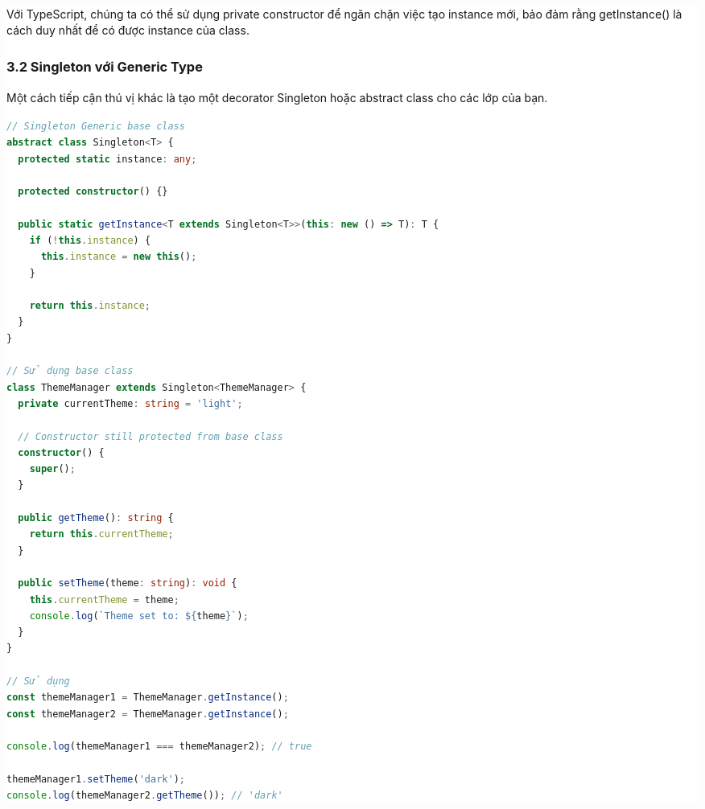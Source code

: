 Với TypeScript, chúng ta có thể sử dụng private constructor để ngăn chặn việc tạo instance mới, bảo đảm rằng getInstance() là cách duy nhất để có được instance của class.

### 3.2 Singleton với Generic Type

Một cách tiếp cận thú vị khác là tạo một decorator Singleton hoặc abstract class cho các lớp của bạn.

```typescript
// Singleton Generic base class
abstract class Singleton<T> {
  protected static instance: any;
  
  protected constructor() {}
  
  public static getInstance<T extends Singleton<T>>(this: new () => T): T {
    if (!this.instance) {
      this.instance = new this();
    }
    
    return this.instance;
  }
}

// Sử dụng base class
class ThemeManager extends Singleton<ThemeManager> {
  private currentTheme: string = 'light';
  
  // Constructor still protected from base class
  constructor() {
    super();
  }
  
  public getTheme(): string {
    return this.currentTheme;
  }
  
  public setTheme(theme: string): void {
    this.currentTheme = theme;
    console.log(`Theme set to: ${theme}`);
  }
}

// Sử dụng
const themeManager1 = ThemeManager.getInstance();
const themeManager2 = ThemeManager.getInstance();

console.log(themeManager1 === themeManager2); // true

themeManager1.setTheme('dark');
console.log(themeManager2.getTheme()); // 'dark'
```
